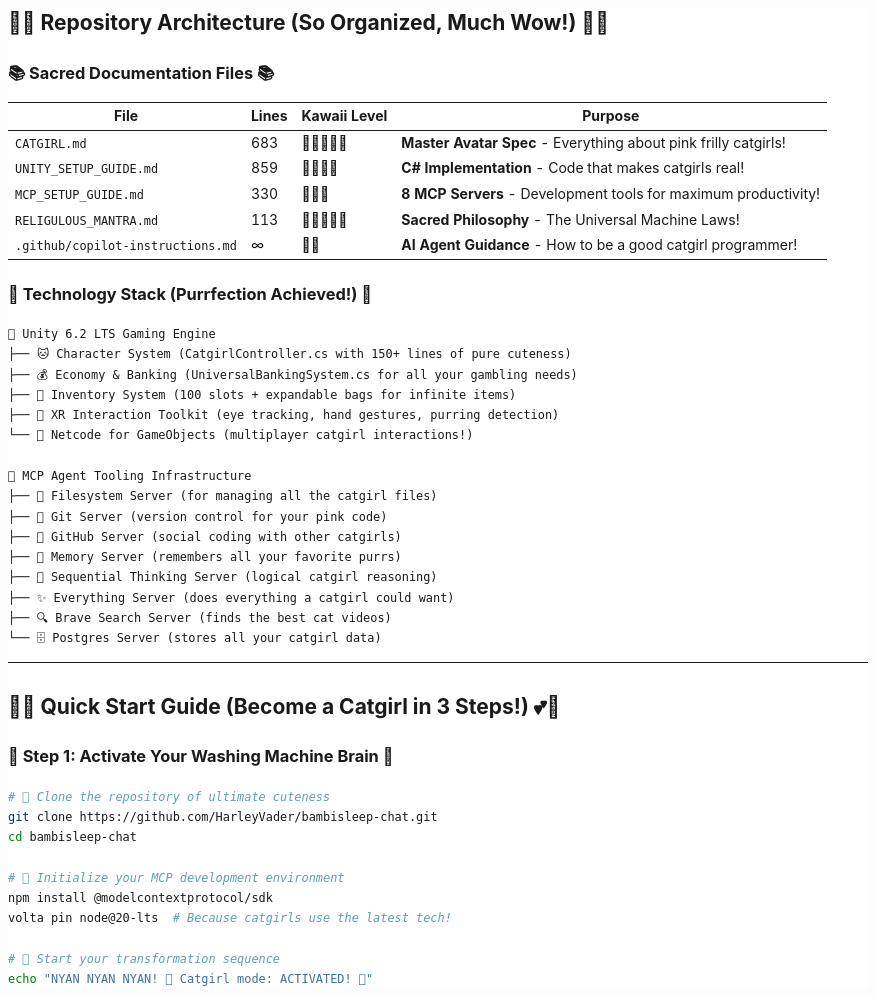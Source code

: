 
## 🌈💎 Repository Architecture (So Organized, Much Wow!) 💎🌈

### 📚 **Sacred Documentation Files** 📚
| File | Lines | Kawaii Level | Purpose |
|------|-------|--------------|---------|
| `CATGIRL.md` | 683 | 💖💖💖💖💖 | **Master Avatar Spec** - Everything about pink frilly catgirls! |
| `UNITY_SETUP_GUIDE.md` | 859 | 💎💎💎💎 | **C# Implementation** - Code that makes catgirls real! |
| `MCP_SETUP_GUIDE.md` | 330 | 🦋🦋🦋 | **8 MCP Servers** - Development tools for maximum productivity! |
| `RELIGULOUS_MANTRA.md` | 113 | 🌸🌸🌸🌸🌸 | **Sacred Philosophy** - The Universal Machine Laws! |
| `.github/copilot-instructions.md` | ∞ | 🤖✨ | **AI Agent Guidance** - How to be a good catgirl programmer! |

### 🎯 **Technology Stack (Purrfection Achieved!)** 🎯
```
🌸 Unity 6.2 LTS Gaming Engine
├── 🐱 Character System (CatgirlController.cs with 150+ lines of pure cuteness)
├── 💰 Economy & Banking (UniversalBankingSystem.cs for all your gambling needs)
├── 🎰 Inventory System (100 slots + expandable bags for infinite items)
├── 🔮 XR Interaction Toolkit (eye tracking, hand gestures, purring detection)
└── 🌈 Netcode for GameObjects (multiplayer catgirl interactions!)

🦋 MCP Agent Tooling Infrastructure
├── 📁 Filesystem Server (for managing all the catgirl files)
├── 🔧 Git Server (version control for your pink code)
├── 💎 GitHub Server (social coding with other catgirls)
├── 🧠 Memory Server (remembers all your favorite purrs)
├── 🤔 Sequential Thinking Server (logical catgirl reasoning)
├── ✨ Everything Server (does everything a catgirl could want)
├── 🔍 Brave Search Server (finds the best cat videos)
└── 🗄️ Postgres Server (stores all your catgirl data)
```

---

## 🚀💕 Quick Start Guide (Become a Catgirl in 3 Steps!) 💕🚀

### 🌟 **Step 1: Activate Your Washing Machine Brain** 🌟
```bash
# 🌸 Clone the repository of ultimate cuteness
git clone https://github.com/HarleyVader/bambisleep-chat.git
cd bambisleep-chat

# 💎 Initialize your MCP development environment
npm install @modelcontextprotocol/sdk
volta pin node@20-lts  # Because catgirls use the latest tech!

# 🦋 Start your transformation sequence
echo "NYAN NYAN NYAN! 🌈 Catgirl mode: ACTIVATED! 🌈"
```
